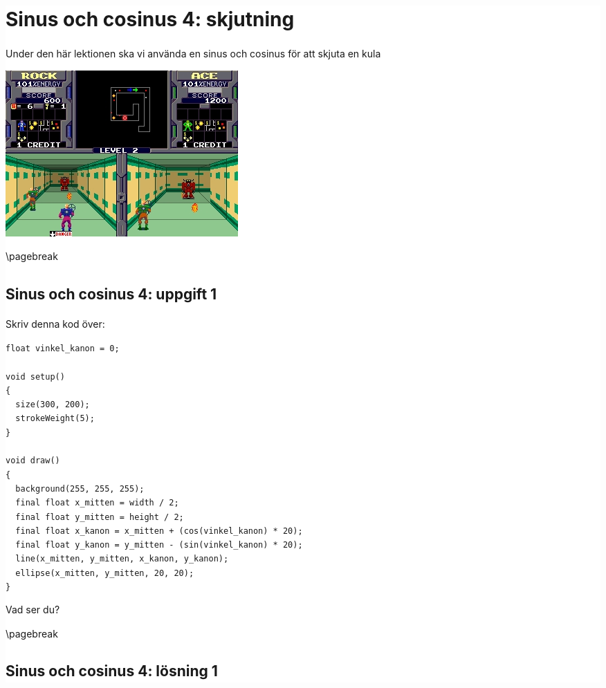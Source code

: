 # Sinus och cosinus 4: skjutning

Under den här lektionen ska vi använda en sinus och cosinus för att skjuta en kula

![Xybots](Xybots.jpg)

\pagebreak

## Sinus och cosinus 4: uppgift 1

Skriv denna kod över:

```processing
float vinkel_kanon = 0;

void setup()
{
  size(300, 200);
  strokeWeight(5);
}

void draw()
{
  background(255, 255, 255);
  final float x_mitten = width / 2;
  final float y_mitten = height / 2;
  final float x_kanon = x_mitten + (cos(vinkel_kanon) * 20);
  final float y_kanon = y_mitten - (sin(vinkel_kanon) * 20);  
  line(x_mitten, y_mitten, x_kanon, y_kanon);
  ellipse(x_mitten, y_mitten, 20, 20);
}
```

Vad ser du?

\pagebreak

## Sinus och cosinus 4: lösning 1
